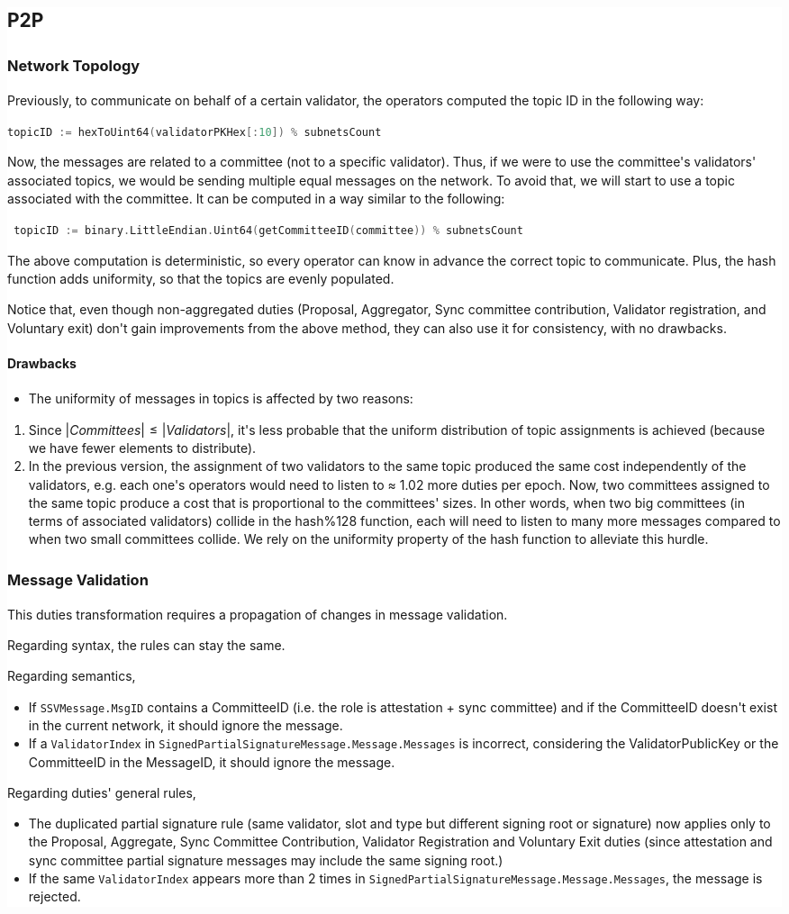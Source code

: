 ## P2P

### Network Topology

Previously, to communicate on behalf of a certain validator, the operators computed the topic ID in the following way:

```go
topicID := hexToUint64(validatorPKHex[:10]) % subnetsCount
```

Now, the messages are related to a committee (not to a specific validator). Thus, if we were to use the committee's validators' associated topics, we would be sending multiple equal messages on the network. To avoid that, we will start to use a topic associated with the committee. It can be computed in a way similar to the following:

```go
 topicID := binary.LittleEndian.Uint64(getCommitteeID(committee)) % subnetsCount
```

The above computation is deterministic, so every operator can know in advance the correct topic to communicate. Plus, the hash function adds uniformity, so that the topics are evenly populated.

Notice that, even though non-aggregated duties (Proposal, Aggregator, Sync committee contribution, Validator registration, and Voluntary exit) don't gain improvements from the above method, they can also use it for consistency, with no drawbacks.

#### Drawbacks

- The uniformity of messages in topics is affected by two reasons:
 1. Since $|Committees| \leq |Validators|$, it's less probable that the uniform distribution of topic assignments is achieved (because we have fewer elements to distribute).
 2. In the previous version, the assignment of two validators to the same topic produced the same cost independently of the validators, e.g. each one's operators would need to listen to $\approx$ 1.02 more duties per epoch. Now, two committees assigned to the same topic produce a cost that is proportional to the committees' sizes. In other words, when two big committees (in terms of associated validators) collide in the hash%128 function, each will need to listen to many more messages compared to when two small committees collide. We rely on the uniformity property of the hash function to alleviate this hurdle.


### Message Validation

This duties transformation requires a propagation of changes in message validation.

Regarding syntax, the rules can stay the same.

Regarding semantics,
  - If `SSVMessage.MsgID` contains a CommitteeID (i.e. the role is attestation + sync committee) and if the CommitteeID doesn't exist in the current network, it should ignore the message.
  - If a `ValidatorIndex` in `SignedPartialSignatureMessage.Message.Messages` is incorrect, considering the ValidatorPublicKey or the CommitteeID in the MessageID, it should ignore the message.

Regarding duties' general rules,
  - The duplicated partial signature rule (same validator, slot and type but different signing root or signature) now applies only to the Proposal, Aggregate, Sync Committee Contribution, Validator Registration and Voluntary Exit duties (since attestation and sync committee partial signature messages may include the same signing root.)
  - If the same `ValidatorIndex` appears more than 2 times in `SignedPartialSignatureMessage.Message.Messages`, the message is rejected.
